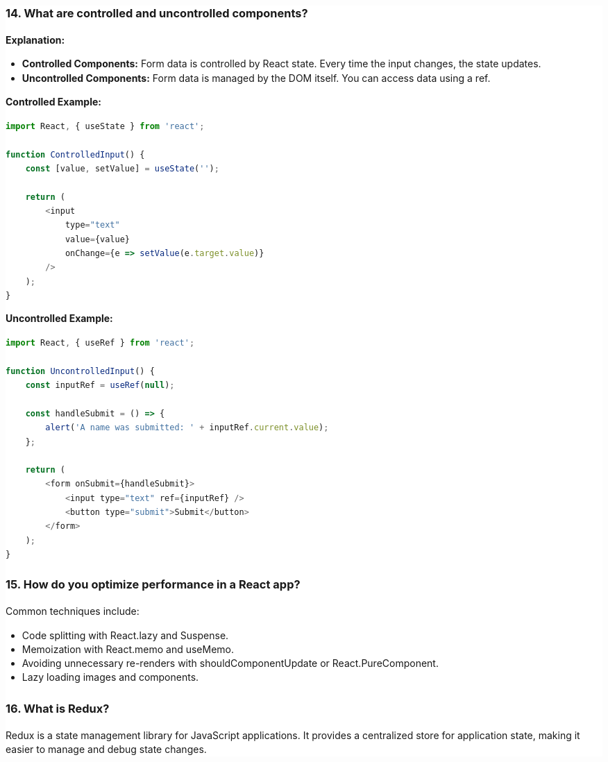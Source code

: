 ### 14. What are controlled and uncontrolled components?
**Explanation:** 
- **Controlled Components:** Form data is controlled by React state. Every time the input changes, the state updates.
- **Uncontrolled Components:** Form data is managed by the DOM itself. You can access data using a ref.

**Controlled Example:**
```javascript
import React, { useState } from 'react';

function ControlledInput() {
    const [value, setValue] = useState('');

    return (
        <input
            type="text"
            value={value}
            onChange={e => setValue(e.target.value)}
        />
    );
}
```

**Uncontrolled Example:**
```javascript
import React, { useRef } from 'react';

function UncontrolledInput() {
    const inputRef = useRef(null);

    const handleSubmit = () => {
        alert('A name was submitted: ' + inputRef.current.value);
    };

    return (
        <form onSubmit={handleSubmit}>
            <input type="text" ref={inputRef} />
            <button type="submit">Submit</button>
        </form>
    );
}
```

### 15. **How do you optimize performance in a React app?**
   Common techniques include:
   - Code splitting with React.lazy and Suspense.
   - Memoization with React.memo and useMemo.
   - Avoiding unnecessary re-renders with shouldComponentUpdate or React.PureComponent.
   - Lazy loading images and components.

### 16. **What is Redux?**
   Redux is a state management library for JavaScript applications. It provides a centralized store for application state, making it easier to manage and debug state changes.
